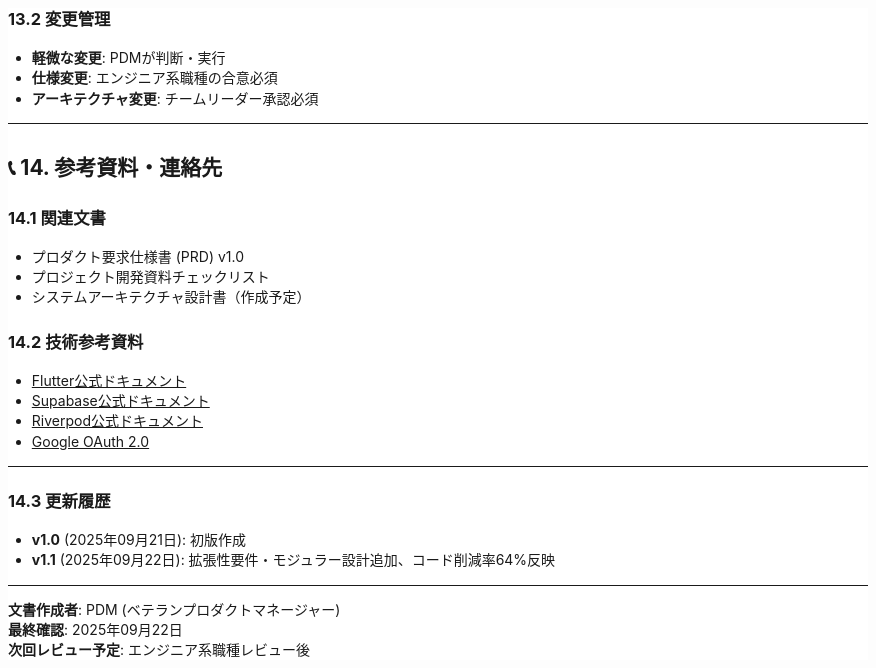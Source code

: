 ### 13.2 変更管理
- **軽微な変更**: PDMが判断・実行
- **仕様変更**: エンジニア系職種の合意必須
- **アーキテクチャ変更**: チームリーダー承認必須

---

## 📞 14. 参考資料・連絡先

### 14.1 関連文書
- プロダクト要求仕様書 (PRD) v1.0
- プロジェクト開発資料チェックリスト
- システムアーキテクチャ設計書（作成予定）

### 14.2 技術参考資料
- [Flutter公式ドキュメント](https://docs.flutter.dev/)
- [Supabase公式ドキュメント](https://supabase.com/docs)
- [Riverpod公式ドキュメント](https://riverpod.dev/)
- [Google OAuth 2.0](https://developers.google.com/identity/protocols/oauth2)

---

### 14.3 更新履歴
- **v1.0** (2025年09月21日): 初版作成
- **v1.1** (2025年09月22日): 拡張性要件・モジュラー設計追加、コード削減率64%反映

---

**文書作成者**: PDM (ベテランプロダクトマネージャー)  
**最終確認**: 2025年09月22日  
**次回レビュー予定**: エンジニア系職種レビュー後
